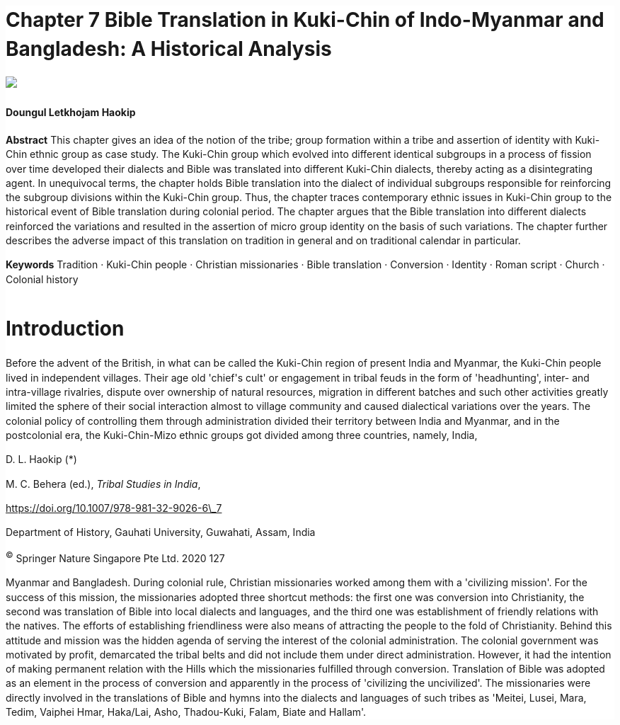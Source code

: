 # **Chapter 7 Bible Translation in Kuki-Chin of Indo-Myanmar and Bangladesh: A Historical Analysis**

![](_page_0_Picture_1.jpeg)

#### **Doungul Letkhojam Haokip**

**Abstract** This chapter gives an idea of the notion of the tribe; group formation within a tribe and assertion of identity with Kuki-Chin ethnic group as case study. The Kuki-Chin group which evolved into different identical subgroups in a process of fission over time developed their dialects and Bible was translated into different Kuki-Chin dialects, thereby acting as a disintegrating agent. In unequivocal terms, the chapter holds Bible translation into the dialect of individual subgroups responsible for reinforcing the subgroup divisions within the Kuki-Chin group. Thus, the chapter traces contemporary ethnic issues in Kuki-Chin group to the historical event of Bible translation during colonial period. The chapter argues that the Bible translation into different dialects reinforced the variations and resulted in the assertion of micro group identity on the basis of such variations. The chapter further describes the adverse impact of this translation on tradition in general and on traditional calendar in particular.

**Keywords** Tradition · Kuki-Chin people · Christian missionaries · Bible translation · Conversion · Identity · Roman script · Church · Colonial history

# **Introduction**

Before the advent of the British, in what can be called the Kuki-Chin region of present India and Myanmar, the Kuki-Chin people lived in independent villages. Their age old 'chief's cult' or engagement in tribal feuds in the form of 'headhunting', inter- and intra-village rivalries, dispute over ownership of natural resources, migration in different batches and such other activities greatly limited the sphere of their social interaction almost to village community and caused dialectical variations over the years. The colonial policy of controlling them through administration divided their territory between India and Myanmar, and in the postcolonial era, the Kuki-Chin-Mizo ethnic groups got divided among three countries, namely, India,

D. L. Haokip (\*)

M. C. Behera (ed.), *Tribal Studies in India*,

https://doi.org/10.1007/978-981-32-9026-6\_7

Department of History, Gauhati University, Guwahati, Assam, India

<sup>©</sup> Springer Nature Singapore Pte Ltd. 2020 127

Myanmar and Bangladesh. During colonial rule, Christian missionaries worked among them with a 'civilizing mission'. For the success of this mission, the missionaries adopted three shortcut methods: the first one was conversion into Christianity, the second was translation of Bible into local dialects and languages, and the third one was establishment of friendly relations with the natives. The efforts of establishing friendliness were also means of attracting the people to the fold of Christianity. Behind this attitude and mission was the hidden agenda of serving the interest of the colonial administration. The colonial government was motivated by profit, demarcated the tribal belts and did not include them under direct administration. However, it had the intention of making permanent relation with the Hills which the missionaries fulfilled through conversion. Translation of Bible was adopted as an element in the process of conversion and apparently in the process of 'civilizing the uncivilized'. The missionaries were directly involved in the translations of Bible and hymns into the dialects and languages of such tribes as 'Meitei, Lusei, Mara, Tedim, Vaiphei Hmar, Haka/Lai, Asho, Thadou-Kuki, Falam, Biate and Hallam'.
